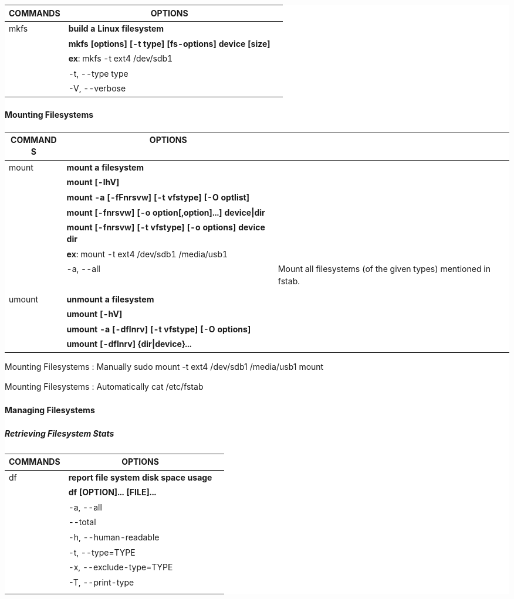| COMMANDS | OPTIONS                                                 |     |
| -------- | ------------------------------------------------------- | --- |
| mkfs     | **build a Linux filesystem**                            |     |
|          | **mkfs [options] [-t type] [fs-options] device [size]** |     |
|          | **ex**:  mkfs -t ext4 /dev/sdb1                         |     |
|          | -t, --type type                                         |     |
|          | -V, --verbose                                           |     |

#### Mounting Filesystems

| COMMANDS | OPTIONS                                                  |                                                                |
| -------- | -------------------------------------------------------- | -------------------------------------------------------------- |
| mount    | **mount a filesystem**                                   |                                                                |
|          | **mount [-lhV]**                                         |                                                                |
|          | **mount -a [-fFnrsvw] [-t vfstype] [-O optlist]**        |                                                                |
|          | **mount [-fnrsvw] [-o option[,option]...]  device\|dir** |                                                                |
|          | **mount [-fnrsvw] [-t vfstype] [-o options] device dir** |                                                                |
|          | **ex**:  mount -t ext4 /dev/sdb1 /media/usb1             |                                                                |
|          | -a, --all                                                | Mount all filesystems (of the given types) mentioned in fstab. |
|          |                                                          |                                                                |
| umount   | **unmount a filesystem**                                 |                                                                |
|          | **umount [-hV]**                                         |                                                                |
|          | **umount -a [-dflnrv] [-t vfstype] [-O options]**        |                                                                |
|          | **umount [-dflnrv] {dir\|device}...**                    |                                                                |
Mounting Filesystems : Manually
sudo mount -t ext4 /dev/sdb1 /media/usb1
mount

Mounting Filesystems : Automatically
cat /etc/fstab

#### Managing Filesystems

##### Retrieving Filesystem Stats

| COMMANDS | OPTIONS                                                                                                    |     |
| -------- | ---------------------------------------------------------------------------------------------------------- | --- |
| df       | **report file system disk space usage**                                                                    |     |
|          | **df [OPTION]... [FILE]...**                                                                               |     |
|          | -a, --all                                                                                                  |     |
|          | --total                                                                                                    |     |
|          | -h, --human-readable                                                                                       |     |
|          | -t, --type=TYPE                                                                                            |     |
|          | -x, --exclude-type=TYPE                                                                                    |     |
|          | -T, --print-type                                                                                           |     |
|          |                                                                                                            |     |